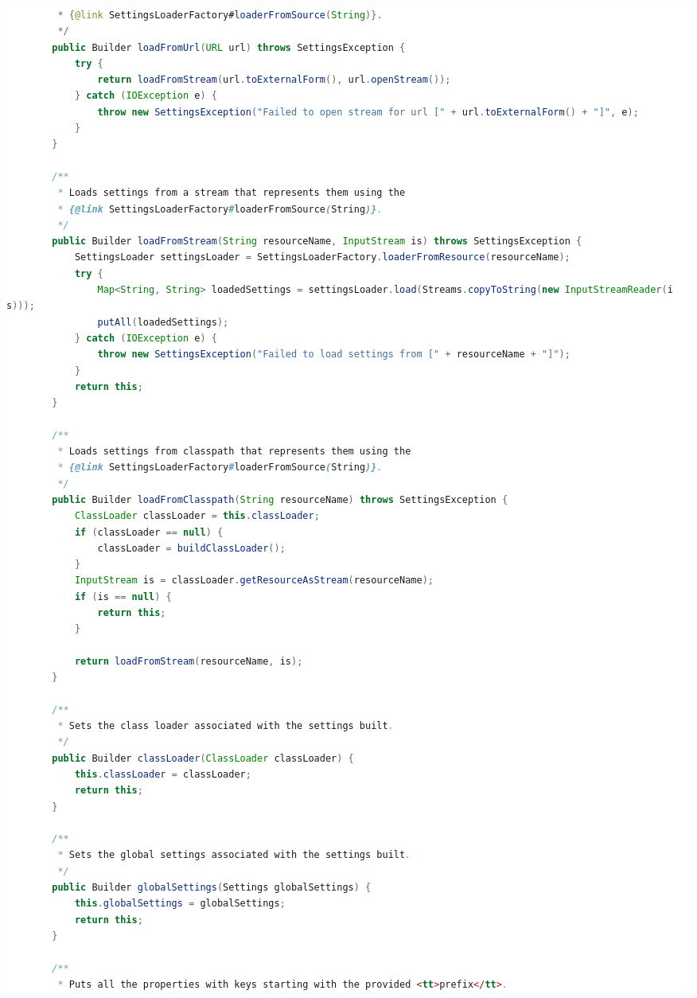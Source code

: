 ```java
         * {@link SettingsLoaderFactory#loaderFromSource(String)}.
         */
        public Builder loadFromUrl(URL url) throws SettingsException {
            try {
                return loadFromStream(url.toExternalForm(), url.openStream());
            } catch (IOException e) {
                throw new SettingsException("Failed to open stream for url [" + url.toExternalForm() + "]", e);
            }
        }

        /**
         * Loads settings from a stream that represents them using the
         * {@link SettingsLoaderFactory#loaderFromSource(String)}.
         */
        public Builder loadFromStream(String resourceName, InputStream is) throws SettingsException {
            SettingsLoader settingsLoader = SettingsLoaderFactory.loaderFromResource(resourceName);
            try {
                Map<String, String> loadedSettings = settingsLoader.load(Streams.copyToString(new InputStreamReader(is)));
                putAll(loadedSettings);
            } catch (IOException e) {
                throw new SettingsException("Failed to load settings from [" + resourceName + "]");
            }
            return this;
        }

        /**
         * Loads settings from classpath that represents them using the
         * {@link SettingsLoaderFactory#loaderFromSource(String)}.
         */
        public Builder loadFromClasspath(String resourceName) throws SettingsException {
            ClassLoader classLoader = this.classLoader;
            if (classLoader == null) {
                classLoader = buildClassLoader();
            }
            InputStream is = classLoader.getResourceAsStream(resourceName);
            if (is == null) {
                return this;
            }

            return loadFromStream(resourceName, is);
        }

        /**
         * Sets the class loader associated with the settings built.
         */
        public Builder classLoader(ClassLoader classLoader) {
            this.classLoader = classLoader;
            return this;
        }

        /**
         * Sets the global settings associated with the settings built.
         */
        public Builder globalSettings(Settings globalSettings) {
            this.globalSettings = globalSettings;
            return this;
        }

        /**
         * Puts all the properties with keys starting with the provided <tt>prefix</tt>.
```
